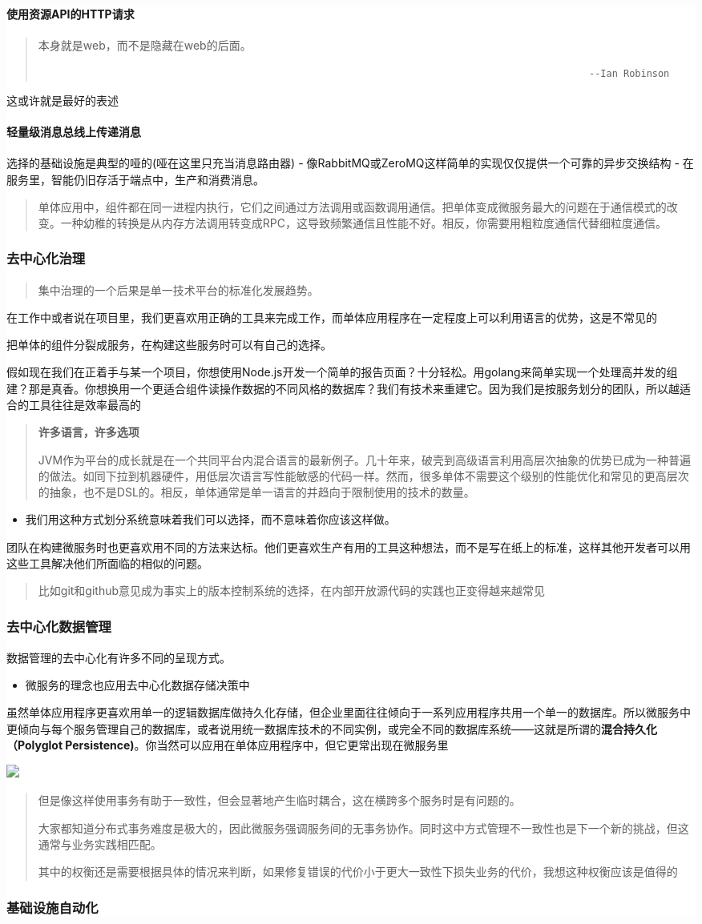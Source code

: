 #### 使用资源API的HTTP请求

> 本身就是web，而不是隐藏在web的后面。
>
>                                                                                                     --Ian Robinson

这或许就是最好的表述

#### 轻量级消息总线上传递消息

选择的基础设施是典型的哑的(哑在这里只充当消息路由器) - 像RabbitMQ或ZeroMQ这样简单的实现仅仅提供一个可靠的异步交换结构 - 在服务里，智能仍旧存活于端点中，生产和消费消息。

> 单体应用中，组件都在同一进程内执行，它们之间通过方法调用或函数调用通信。把单体变成微服务最大的问题在于通信模式的改变。一种幼稚的转换是从内存方法调用转变成RPC，这导致频繁通信且性能不好。相反，你需要用粗粒度通信代替细粒度通信。

### 去中心化治理

>  集中治理的一个后果是单一技术平台的标准化发展趋势。

在工作中或者说在项目里，我们更喜欢用正确的工具来完成工作，而单体应用程序在一定程度上可以利用语言的优势，这是不常见的

把单体的组件分裂成服务，在构建这些服务时可以有自己的选择。

假如现在我们在正着手与某一个项目，你想使用Node.js开发一个简单的报告页面？十分轻松。用golang来简单实现一个处理高并发的组建？那是真香。你想换用一个更适合组件读操作数据的不同风格的数据库？我们有技术来重建它。因为我们是按服务划分的团队，所以越适合的工具往往是效率最高的

>  **许多语言，许多选项**
>
>  JVM作为平台的成长就是在一个共同平台内混合语言的最新例子。几十年来，破壳到高级语言利用高层次抽象的优势已成为一种普遍的做法。如同下拉到机器硬件，用低层次语言写性能敏感的代码一样。然而，很多单体不需要这个级别的性能优化和常见的更高层次的抽象，也不是DSL的。相反，单体通常是单一语言的并趋向于限制使用的技术的数量。

- 我们用这种方式划分系统意味着我们可以选择，而不意味着你应该这样做。

团队在构建微服务时也更喜欢用不同的方法来达标。他们更喜欢生产有用的工具这种想法，而不是写在纸上的标准，这样其他开发者可以用这些工具解决他们所面临的相似的问题。

> 比如git和github意见成为事实上的版本控制系统的选择，在内部开放源代码的实践也正变得越来越常见

### 去中心化数据管理

数据管理的去中心化有许多不同的呈现方式。

- 微服务的理念也应用去中心化数据存储决策中

虽然单体应用程序更喜欢用单一的逻辑数据库做持久化存储，但企业里面往往倾向于一系列应用程序共用一个单一的数据库。所以微服务中更倾向与每个服务管理自己的数据库，或者说用统一数据库技术的不同实例，或完全不同的数据库系统——这就是所谓的**混合持久化（Polyglot Persistence)**。你当然可以应用在单体应用程序中，但它更常出现在微服务里

![](https://raw.githubusercontent.com/catwithtudou/photo/master/20190820195817.png)

> 但是像这样使用事务有助于一致性，但会显著地产生临时耦合，这在横跨多个服务时是有问题的。
>
> 大家都知道分布式事务难度是极大的，因此微服务强调服务间的无事务协作。同时这中方式管理不一致性也是下一个新的挑战，但这通常与业务实践相匹配。
>
> 其中的权衡还是需要根据具体的情况来判断，如果修复错误的代价小于更大一致性下损失业务的代价，我想这种权衡应该是值得的

### 基础设施自动化
